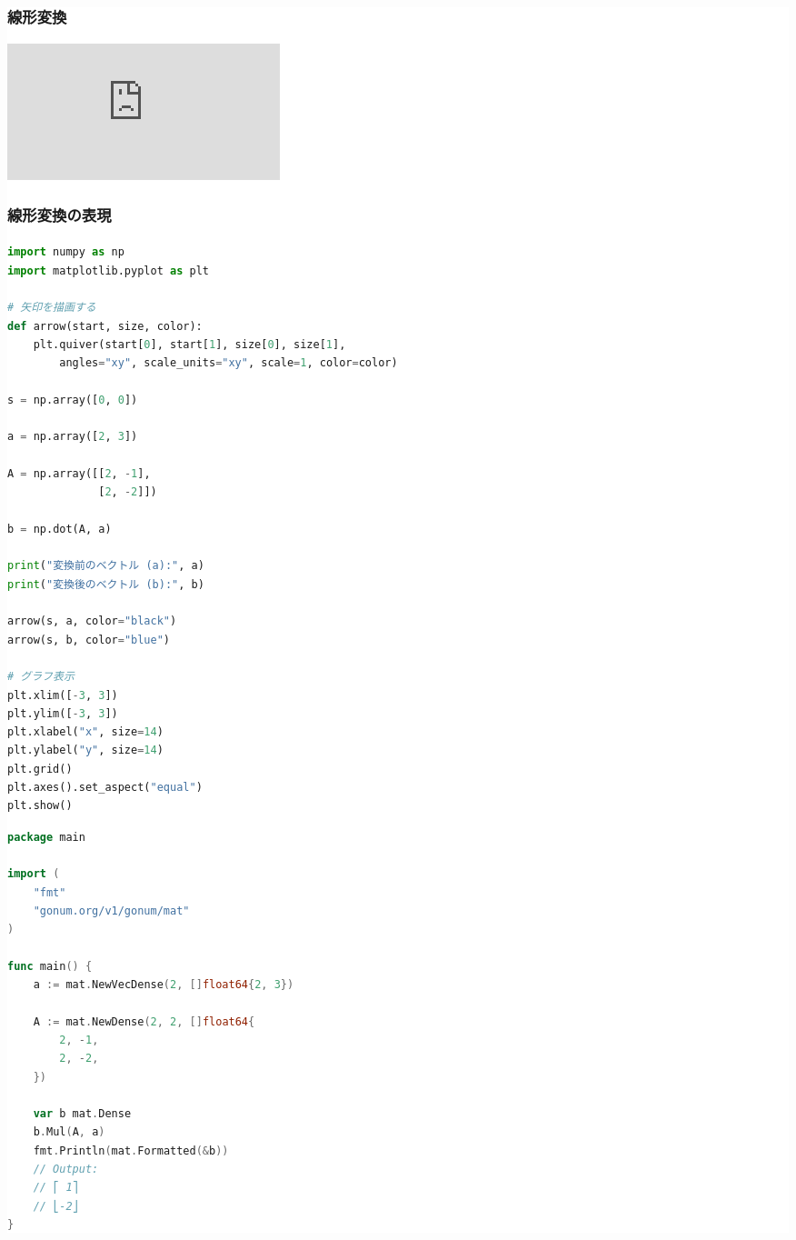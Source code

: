 
### 線形変換
![equation](https://latex.codecogs.com/gif.latex?%5Cmathit%7BA%7D%20%3D%20%5Cbegin%7Bpmatrix%7D%202%20%26%20-1%20%5C%5C%202%20%26%20-2%20%5Cend%7Bpmatrix%7D%20%5C%5C%20%5Cvec%7Ba%7D%20%3D%20%5Cbegin%7Bpmatrix%7D%202%20%5C%5C%203%20%5Cend%7Bpmatrix%7D%20%5C%5C%20%5Cvec%7Bb%7D%20%3D%20%5Cmathit%7BA%7D%20%5Cvec%7Ba%7D%20%3D%20%5Cbegin%7Bpmatrix%7D%202%20%26%20-1%20%5C%5C%202%20%26%20-2%20%5Cend%7Bpmatrix%7D%20%5Ccdot%20%5Cbegin%7Bpmatrix%7D%202%20%5C%5C%203%20%5Cend%7Bpmatrix%7D%20%3D%20%5Cbegin%7Bpmatrix%7D%201%20%5C%5C%20-2%20%5Cend%7Bpmatrix%7D)


### 線形変換の表現

```python
import numpy as np
import matplotlib.pyplot as plt

# 矢印を描画する
def arrow(start, size, color):
    plt.quiver(start[0], start[1], size[0], size[1],
        angles="xy", scale_units="xy", scale=1, color=color)

s = np.array([0, 0])

a = np.array([2, 3])

A = np.array([[2, -1],
              [2, -2]])

b = np.dot(A, a)

print("変換前のベクトル (a):", a)
print("変換後のベクトル (b):", b)

arrow(s, a, color="black")
arrow(s, b, color="blue")

# グラフ表示
plt.xlim([-3, 3])
plt.ylim([-3, 3])
plt.xlabel("x", size=14)
plt.ylabel("y", size=14)
plt.grid()
plt.axes().set_aspect("equal")
plt.show()
```


```go
package main

import (
	"fmt"
	"gonum.org/v1/gonum/mat"
)

func main() {
	a := mat.NewVecDense(2, []float64{2, 3})

	A := mat.NewDense(2, 2, []float64{
		2, -1,
		2, -2,
	})

	var b mat.Dense
	b.Mul(A, a)
	fmt.Println(mat.Formatted(&b))
	// Output:
	// ⎡ 1⎤
	// ⎣-2⎦
}
```